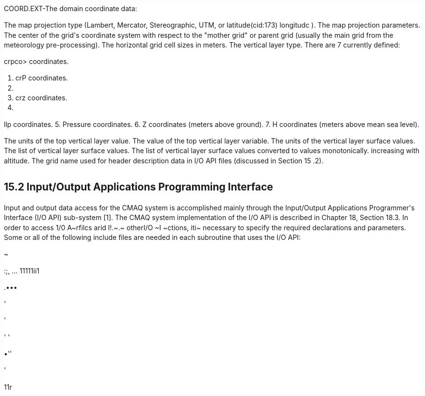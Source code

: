 COORD.EXT-The domain coordinate data: 

The map projection type (Lambert, Mercator, Stereographic, UTM, or latitude(cid:173)
longitudc ). 
The map projection parameters. 
The center of the grid's coordinate system with respect to the "mother grid" or 
parent grid (usually the main grid from the meteorology pre-processing). 
The horizontal grid cell sizes in meters. 
The vertical layer type.  There are 7 currently defined: 

crpco>  coordinates. 

1.  crP  coordinates. 
2. 
3.  crz coordinates. 
4. 
llp coordinates. 
5.  Pressure coordinates. 
6.  Z coordinates (meters above ground). 
7.  H coordinates (meters above mean sea level). 

The units of the top vertical layer value. 
The value of the top vertical layer variable. 
The units of the vertical layer surface values. 
The list of vertical layer surface values. 
The list of vertical layer surface values converted to  values monotonically. 
increasing with altitude. 
The grid name used for header description data in I/O API files (discussed in 
Section 15 .2). 


## 15.2 Input/Output Applications Programming Interface 

Input and output data access for the CMAQ system is accomplished mainly through the 
Input/Output Applications Programmer's Interface (I/O API) sub-system [1].  The CMAQ system 
implementation of the I/O API is described in Chapter 18, Section 18.3.  In order to access 1/0 
A~rfilcs arid l!.~.~ otherI/O ~I ~ctions, iti~ necessary to specify the required declarations and 
parameters.  Some or all of the following include files are needed in each subroutine that uses the 
I/O API: 

~ 

:;, ... 11111ii1 

.••• 

' 

' 

' '  

•'' 

' 

11r 
